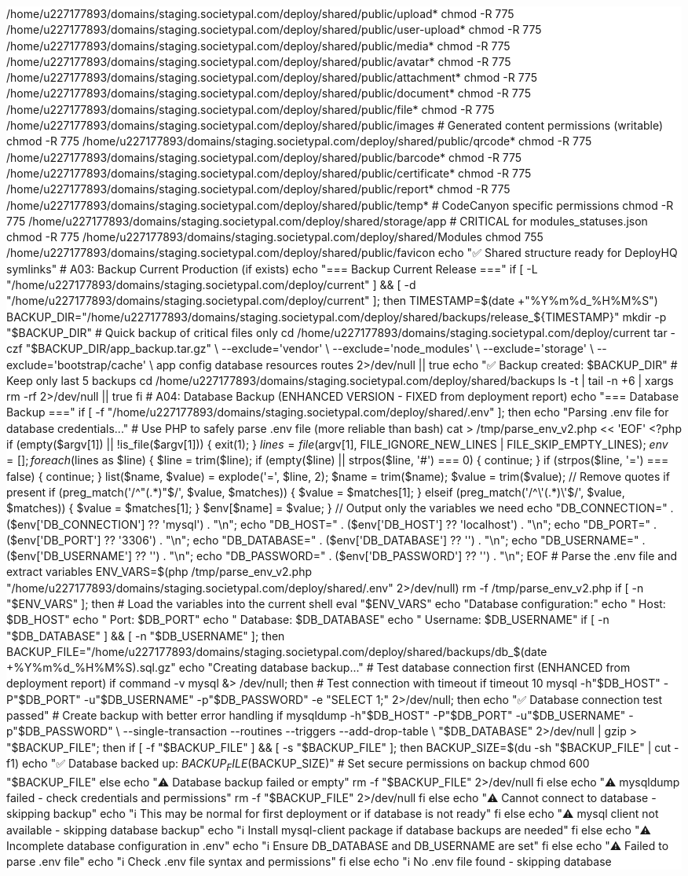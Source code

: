 /home/u227177893/domains/staging.societypal.com/deploy/shared/public/upload* chmod -R 775 /home/u227177893/domains/staging.societypal.com/deploy/shared/public/user-upload* chmod -R 775 /home/u227177893/domains/staging.societypal.com/deploy/shared/public/media* chmod -R 775 /home/u227177893/domains/staging.societypal.com/deploy/shared/public/avatar* chmod -R 775 /home/u227177893/domains/staging.societypal.com/deploy/shared/public/attachment* chmod -R 775 /home/u227177893/domains/staging.societypal.com/deploy/shared/public/document* chmod -R 775 /home/u227177893/domains/staging.societypal.com/deploy/shared/public/file* chmod -R 775 /home/u227177893/domains/staging.societypal.com/deploy/shared/public/images # Generated content permissions (writable) chmod -R 775 /home/u227177893/domains/staging.societypal.com/deploy/shared/public/qrcode* chmod -R 775 /home/u227177893/domains/staging.societypal.com/deploy/shared/public/barcode* chmod -R 775 /home/u227177893/domains/staging.societypal.com/deploy/shared/public/certificate* chmod -R 775 /home/u227177893/domains/staging.societypal.com/deploy/shared/public/report* chmod -R 775 /home/u227177893/domains/staging.societypal.com/deploy/shared/public/temp* # CodeCanyon specific permissions chmod -R 775 /home/u227177893/domains/staging.societypal.com/deploy/shared/storage/app # CRITICAL for modules_statuses.json chmod -R 775 /home/u227177893/domains/staging.societypal.com/deploy/shared/Modules chmod 755 /home/u227177893/domains/staging.societypal.com/deploy/shared/public/favicon echo "✅ Shared structure ready for DeployHQ symlinks" # A03: Backup Current Production (if exists) echo "=== Backup Current Release ===" if [ -L "/home/u227177893/domains/staging.societypal.com/deploy/current" ] && [ -d "/home/u227177893/domains/staging.societypal.com/deploy/current" ]; then TIMESTAMP=$(date +"%Y%m%d_%H%M%S") BACKUP_DIR="/home/u227177893/domains/staging.societypal.com/deploy/shared/backups/release_${TIMESTAMP}" mkdir -p "$BACKUP_DIR" # Quick backup of critical files only cd /home/u227177893/domains/staging.societypal.com/deploy/current tar -czf "$BACKUP_DIR/app_backup.tar.gz" \ --exclude='vendor' \ --exclude='node_modules' \ --exclude='storage' \ --exclude='bootstrap/cache' \ app config database resources routes 2>/dev/null || true echo "✅ Backup created: $BACKUP_DIR" # Keep only last 5 backups cd /home/u227177893/domains/staging.societypal.com/deploy/shared/backups ls -t | tail -n +6 | xargs rm -rf 2>/dev/null || true fi # A04: Database Backup (ENHANCED VERSION - FIXED from deployment report) echo "=== Database Backup ===" if [ -f "/home/u227177893/domains/staging.societypal.com/deploy/shared/.env" ]; then echo "Parsing .env file for database credentials..." # Use PHP to safely parse .env file (more reliable than bash) cat > /tmp/parse_env_v2.php << 'EOF' <?php if (empty($argv[1]) || !is_file($argv[1])) { exit(1); } $lines = file($argv[1], FILE_IGNORE_NEW_LINES | FILE_SKIP_EMPTY_LINES); $env = []; foreach ($lines as $line) { $line = trim($line); if (empty($line) || strpos($line, '#') === 0) { continue; } if (strpos($line, '=') === false) { continue; } list($name, $value) = explode('=', $line, 2); $name = trim($name); $value = trim($value); // Remove quotes if present if (preg_match('/^"(.*)"$/', $value, $matches)) { $value = $matches[1]; } elseif (preg_match('/^\'(.*)\'$/', $value, $matches)) { $value = $matches[1]; } $env[$name] = $value; } // Output only the variables we need echo "DB_CONNECTION=" . ($env['DB_CONNECTION'] ?? 'mysql') . "\n"; echo "DB_HOST=" . ($env['DB_HOST'] ?? 'localhost') . "\n"; echo "DB_PORT=" . ($env['DB_PORT'] ?? '3306') . "\n"; echo "DB_DATABASE=" . ($env['DB_DATABASE'] ?? '') . "\n"; echo "DB_USERNAME=" . ($env['DB_USERNAME'] ?? '') . "\n"; echo "DB_PASSWORD=" . ($env['DB_PASSWORD'] ?? '') . "\n"; EOF # Parse the .env file and extract variables ENV_VARS=$(php /tmp/parse_env_v2.php "/home/u227177893/domains/staging.societypal.com/deploy/shared/.env" 2>/dev/null) rm -f /tmp/parse_env_v2.php if [ -n "$ENV_VARS" ]; then # Load the variables into the current shell eval "$ENV_VARS" echo "Database configuration:" echo " Host: $DB_HOST" echo " Port: $DB_PORT" echo " Database: $DB_DATABASE" echo " Username: $DB_USERNAME" if [ -n "$DB_DATABASE" ] && [ -n "$DB_USERNAME" ]; then BACKUP_FILE="/home/u227177893/domains/staging.societypal.com/deploy/shared/backups/db_$(date +%Y%m%d_%H%M%S).sql.gz" echo "Creating database backup..." # Test database connection first (ENHANCED from deployment report) if command -v mysql &> /dev/null; then # Test connection with timeout if timeout 10 mysql -h"$DB_HOST" -P"$DB_PORT" -u"$DB_USERNAME" -p"$DB_PASSWORD" -e "SELECT 1;" 2>/dev/null; then echo "✅ Database connection test passed" # Create backup with better error handling if mysqldump -h"$DB_HOST" -P"$DB_PORT" -u"$DB_USERNAME" -p"$DB_PASSWORD" \ --single-transaction --routines --triggers --add-drop-table \ "$DB_DATABASE" 2>/dev/null | gzip > "$BACKUP_FILE"; then if [ -f "$BACKUP_FILE" ] && [ -s "$BACKUP_FILE" ]; then BACKUP_SIZE=$(du -sh "$BACKUP_FILE" | cut -f1) echo "✅ Database backed up: $BACKUP_FILE ($BACKUP_SIZE)" # Set secure permissions on backup chmod 600 "$BACKUP_FILE" else echo "⚠️ Database backup failed or empty" rm -f "$BACKUP_FILE" 2>/dev/null fi else echo "⚠️ mysqldump failed - check credentials and permissions" rm -f "$BACKUP_FILE" 2>/dev/null fi else echo "⚠️ Cannot connect to database - skipping backup" echo "ℹ️ This may be normal for first deployment or if database is not ready" fi else echo "⚠️ mysql client not available - skipping database backup" echo "ℹ️ Install mysql-client package if database backups are needed" fi else echo "⚠️ Incomplete database configuration in .env" echo "ℹ️ Ensure DB_DATABASE and DB_USERNAME are set" fi else echo "⚠️ Failed to parse .env file" echo "ℹ️ Check .env file syntax and permissions" fi else echo "ℹ️ No .env file found - skipping database